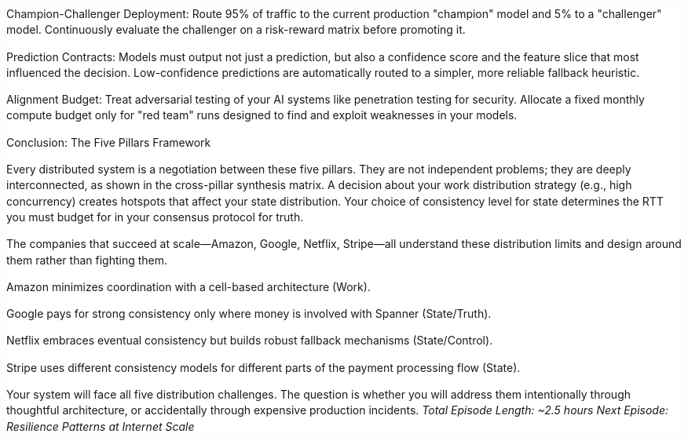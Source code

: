 
Champion-Challenger Deployment: Route 95% of traffic to the current production "champion" model and 5% to a "challenger" model. Continuously evaluate the challenger on a risk-reward matrix before promoting it.

Prediction Contracts: Models must output not just a prediction, but also a confidence score and the feature slice that most influenced the decision. Low-confidence predictions are automatically routed to a simpler, more reliable fallback heuristic.

Alignment Budget: Treat adversarial testing of your AI systems like penetration testing for security. Allocate a fixed monthly compute budget only for "red team" runs designed to find and exploit weaknesses in your models.

Conclusion: The Five Pillars Framework

Every distributed system is a negotiation between these five pillars. They are not independent problems; they are deeply interconnected, as shown in the cross-pillar synthesis matrix. A decision about your work distribution strategy (e.g., high concurrency) creates hotspots that affect your state distribution. Your choice of consistency level for state determines the RTT you must budget for in your consensus protocol for truth.

The companies that succeed at scale—Amazon, Google, Netflix, Stripe—all understand these distribution limits and design around them rather than fighting them.

Amazon minimizes coordination with a cell-based architecture (Work).

Google pays for strong consistency only where money is involved with Spanner (State/Truth).

Netflix embraces eventual consistency but builds robust fallback mechanisms (State/Control).

Stripe uses different consistency models for different parts of the payment processing flow (State).

Your system will face all five distribution challenges. The question is whether you will address them intentionally through thoughtful architecture, or accidentally through expensive production incidents.
*Total Episode Length: ~2.5 hours*
*Next Episode: Resilience Patterns at Internet Scale*
